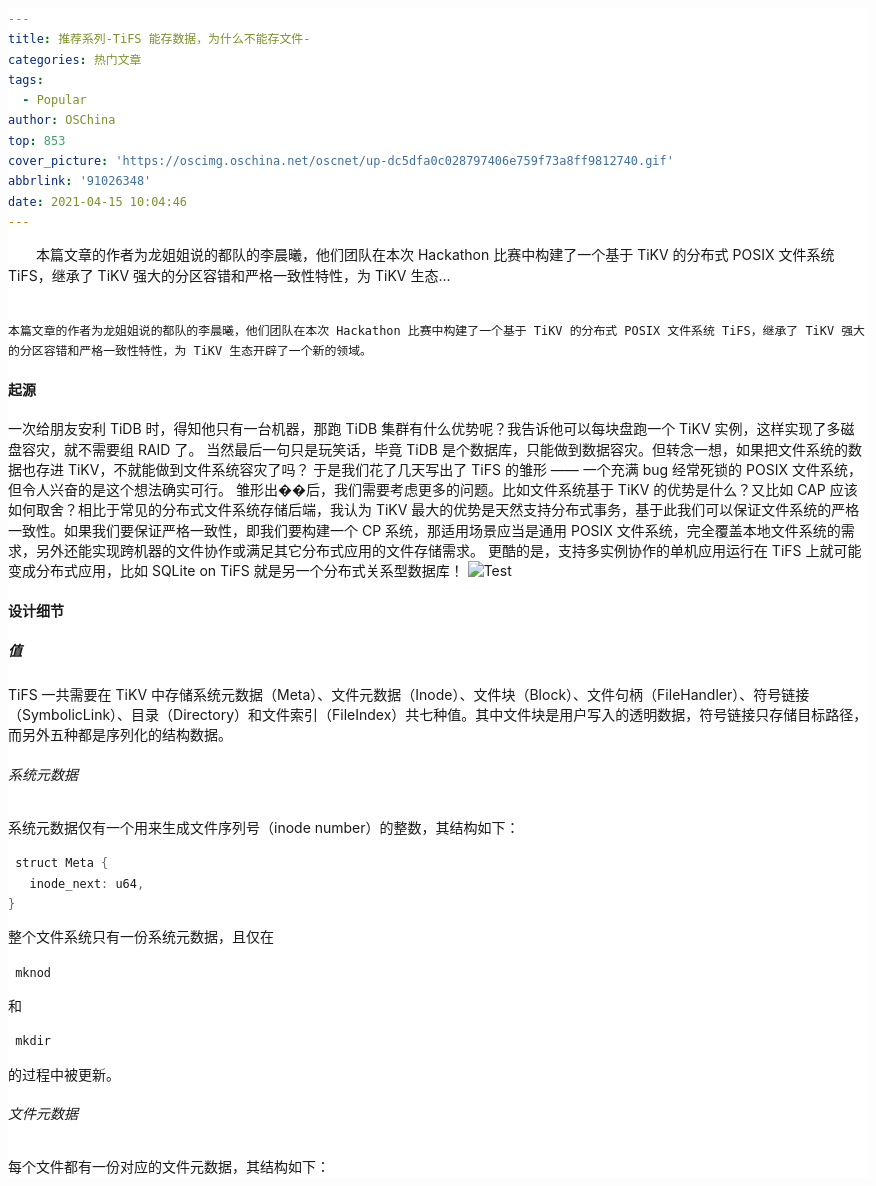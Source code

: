 ```yaml
---
title: 推荐系列-TiFS 能存数据，为什么不能存文件-
categories: 热门文章
tags:
  - Popular
author: OSChina
top: 853
cover_picture: 'https://oscimg.oschina.net/oscnet/up-dc5dfa0c028797406e759f73a8ff9812740.gif'
abbrlink: '91026348'
date: 2021-04-15 10:04:46
---
```


&emsp;&emsp;本篇文章的作者为龙姐姐说的都队的李晨曦，他们团队在本次 Hackathon 比赛中构建了一个基于 TiKV 的分布式 POSIX 文件系统 TiFS，继承了 TiKV 强大的分区容错和严格一致性特性，为 TiKV 生态...


                                                                                                                                                                                        本篇文章的作者为龙姐姐说的都队的李晨曦，他们团队在本次 Hackathon 比赛中构建了一个基于 TiKV 的分布式 POSIX 文件系统 TiFS，继承了 TiKV 强大的分区容错和严格一致性特性，为 TiKV 生态开辟了一个新的领域。 
#### 起源 
一次给朋友安利 TiDB 时，得知他只有一台机器，那跑 TiDB 集群有什么优势呢？我告诉他可以每块盘跑一个 TiKV 实例，这样实现了多磁盘容灾，就不需要组 RAID 了。 
当然最后一句只是玩笑话，毕竟 TiDB 是个数据库，只能做到数据容灾。但转念一想，如果把文件系统的数据也存进 TiKV，不就能做到文件系统容灾了吗？ 于是我们花了几天写出了 TiFS 的雏形 —— 一个充满 bug 经常死锁的 POSIX 文件系统，但令人兴奋的是这个想法确实可行。 
雏形出��后，我们需要考虑更多的问题。比如文件系统基于 TiKV 的优势是什么？又比如 CAP 应该如何取舍？相比于常见的分布式文件系统存储后端，我认为 TiKV 最大的优势是天然支持分布式事务，基于此我们可以保证文件系统的严格一致性。如果我们要保证严格一致性，即我们要构建一个 CP 系统，那适用场景应当是通用 POSIX 文件系统，完全覆盖本地文件系统的需求，另外还能实现跨机器的文件协作或满足其它分布式应用的文件存储需求。 更酷的是，支持多实例协作的单机应用运行在 TiFS 上就可能变成分布式应用，比如 SQLite on TiFS 就是另一个分布式关系型数据库！ 
![Test](https://oscimg.oschina.net/oscnet/up-dc5dfa0c028797406e759f73a8ff9812740.gif  'TiFS 能存数据，为什么不能存文件-') 
#### 设计细节 
##### 值 
TiFS 一共需要在 TiKV 中存储系统元数据（Meta）、文件元数据（Inode）、文件块（Block）、文件句柄（FileHandler）、符号链接（SymbolicLink）、目录（Directory）和文件索引（FileIndex）共七种值。其中文件块是用户写入的透明数据，符号链接只存储目标路径，而另外五种都是序列化的结构数据。 
###### 系统元数据 
系统元数据仅有一个用来生成文件序列号（inode number）的整数，其结构如下： 
 
 ```java 
  struct Meta {
    inode_next: u64,
}

  ``` 
  
整个文件系统只有一份系统元数据，且仅在  
 ```java 
  mknod
  ``` 
  和  
 ```java 
  mkdir
  ``` 
  的过程中被更新。 
###### 文件元数据 
每个文件都有一份对应的文件元数据，其结构如下： 
 